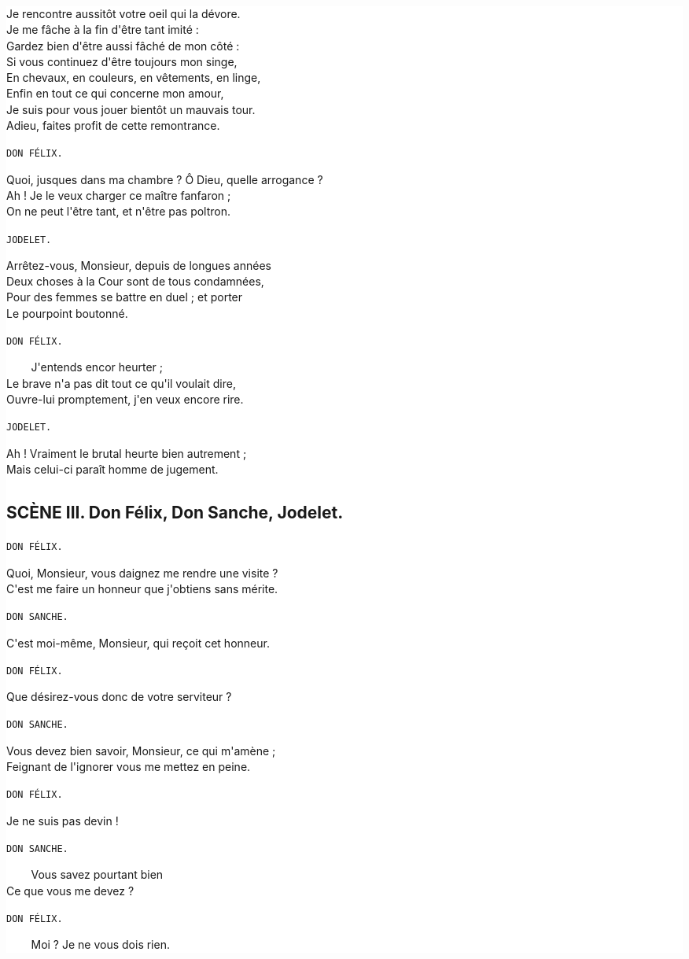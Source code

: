 Je rencontre aussitôt votre oeil qui la dévore.  
Je me fâche à la fin d'être tant imité :  
Gardez bien d'être aussi fâché de mon côté :  
Si vous continuez d'être toujours mon singe,  
En chevaux, en couleurs, en vêtements, en linge,  
Enfin en tout ce qui concerne mon amour,  
Je suis pour vous jouer bientôt un mauvais tour.  
Adieu, faites profit de cette remontrance.  

    DON FÉLIX.
Quoi, jusques dans ma chambre ? Ô Dieu, quelle arrogance ?  
Ah ! Je le veux charger ce maître fanfaron ;  
On ne peut l'être tant, et n'être pas poltron.  

    JODELET.
Arrêtez-vous, Monsieur, depuis de longues années  
Deux choses à la Cour sont de tous condamnées,  
Pour des femmes se battre en duel ; et porter  
Le pourpoint boutonné.  

    DON FÉLIX.
        J'entends encor heurter ;  
Le brave n'a pas dit tout ce qu'il voulait dire,  
Ouvre-lui promptement, j'en veux encore rire.  

    JODELET.
Ah ! Vraiment le brutal heurte bien autrement ;  
Mais celui-ci paraît homme de jugement.  


## SCÈNE III. Don Félix, Don Sanche, Jodelet.

    DON FÉLIX.
Quoi, Monsieur, vous daignez me rendre une visite ?  
C'est me faire un honneur que j'obtiens sans mérite.  

    DON SANCHE.
C'est moi-même, Monsieur, qui reçoit cet honneur.  

    DON FÉLIX.
Que désirez-vous donc de votre serviteur ?  

    DON SANCHE.
Vous devez bien savoir, Monsieur, ce qui m'amène ;  
Feignant de l'ignorer vous me mettez en peine.  

    DON FÉLIX.
Je ne suis pas devin !  

    DON SANCHE.
        Vous savez pourtant bien  
Ce que vous me devez ?  

    DON FÉLIX.
        Moi ? Je ne vous dois rien.  
